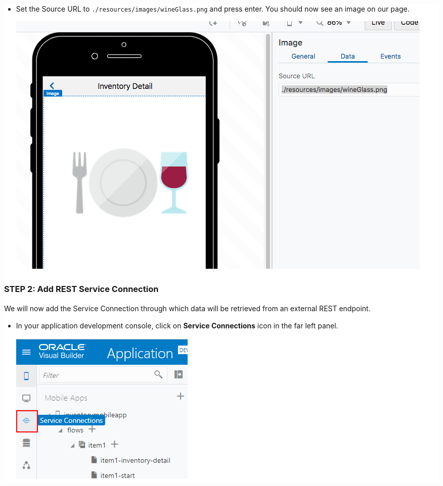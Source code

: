 - Set the Source URL to  ```./resources/images/wineGlass.png``` and press enter. You should now see an image on our page.

  ![](images/400/wineImageSource.png)

### **STEP 2**: Add REST Service Connection

We will now add the Service Connection through which data will be retrieved from an external REST endpoint.

- In your application development console, click on **Service Connections** icon in the far left panel.

  ![](images/400/LabGuide400-ce468472.png)
